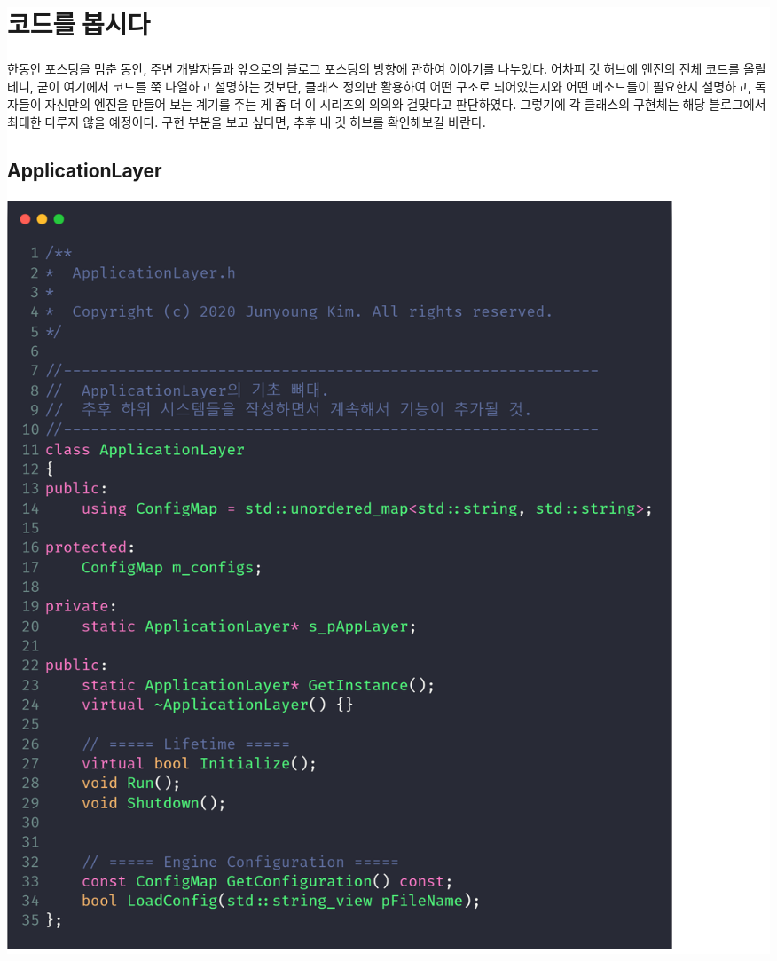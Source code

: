 # **코드를 봅시다** 
한동안 포스팅을 멈춘 동안, 주변 개발자들과 앞으로의 블로그 포스팅의 방향에 관하여 이야기를 나누었다. 어차피 깃 허브에 엔진의 전체 코드를 올릴 테니, 굳이 여기에서 코드를 쭉 나열하고 설명하는 것보단, 클래스 정의만 활용하여 어떤 구조로 되어있는지와 어떤 메소드들이 필요한지 설명하고, 독자들이 자신만의 엔진을 만들어 보는 계기를 주는 게 좀 더 이 시리즈의 의의와 걸맞다고 판단하였다. 그렇기에 각 클래스의 구현체는 해당 블로그에서 최대한 다루지 않을 예정이다. 구현 부분을 보고 싶다면, 추후 내 깃 허브를 확인해보길 바란다.

## **ApplicationLayer**
<img src="../assets/img/GameEngine/Post2/AppLayerHeader.png" width="750">
